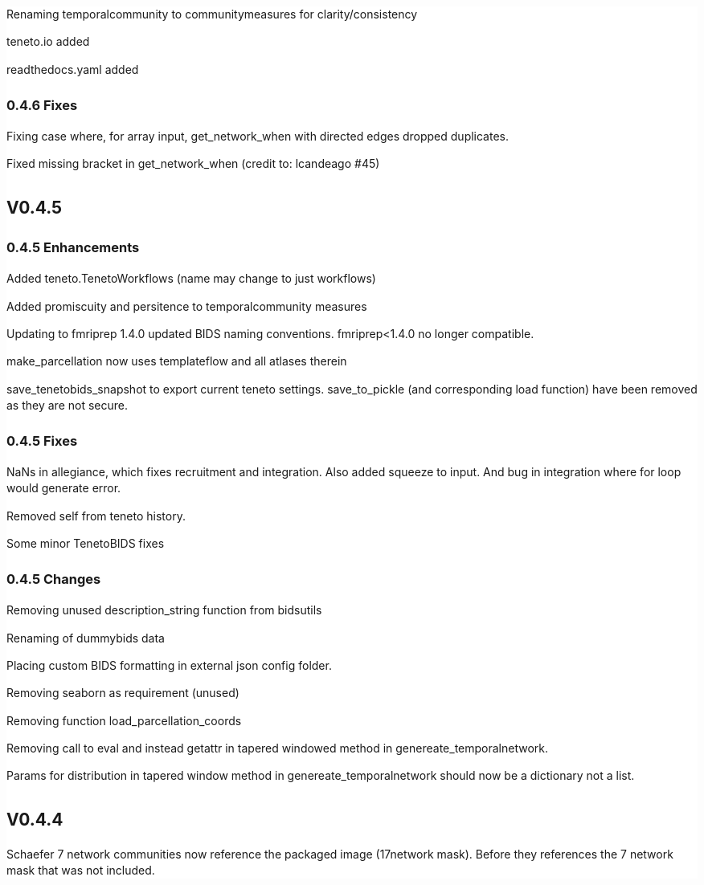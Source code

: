 Renaming temporalcommunity to communitymeasures for clarity/consistency

teneto.io added

readthedocs.yaml added

### 0.4.6 Fixes

Fixing case where, for array input, get_network_when with directed edges dropped duplicates.

Fixed missing bracket in get_network_when (credit to: lcandeago #45)

## V0.4.5

### 0.4.5 Enhancements

Added teneto.TenetoWorkflows (name may change to just workflows)

Added promiscuity and persitence to temporalcommunity measures

Updating to fmriprep 1.4.0 updated BIDS naming conventions. fmriprep&lt;1.4.0 no longer compatible.

make_parcellation now uses templateflow and all atlases therein

save_tenetobids_snapshot to export current teneto settings. save_to_pickle (and corresponding load function) have been removed as they are not secure.

### 0.4.5 Fixes

NaNs in allegiance, which fixes recruitment and integration. Also added squeeze to input. And bug in integration where for loop would generate error.

Removed self from teneto history.

Some minor TenetoBIDS fixes

### 0.4.5 Changes

Removing unused description_string function from bidsutils

Renaming of dummybids data

Placing custom BIDS formatting in external json config folder.

Removing seaborn as requirement (unused)

Removing function load_parcellation_coords

Removing call to eval and instead getattr in tapered windowed method in genereate_temporalnetwork.

Params for distribution in tapered window method in genereate_temporalnetwork should now be a dictionary not a list.

## V0.4.4

Schaefer 7 network communities now reference the packaged image (17network mask). Before they references the 7 network mask that was not included.
